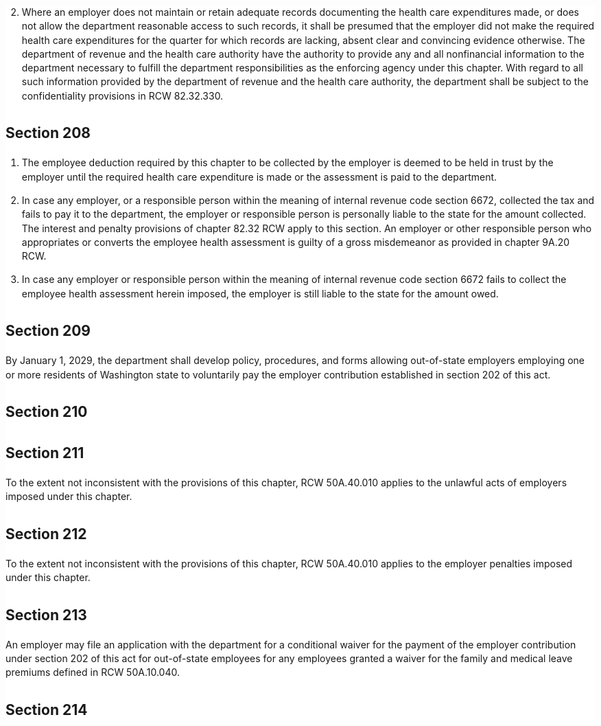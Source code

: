2. Where an employer does not maintain or retain adequate records documenting the health care expenditures made, or does not allow the department reasonable access to such records, it shall be presumed that the employer did not make the required health care expenditures for the quarter for which records are lacking, absent clear and convincing evidence otherwise. The department of revenue and the health care authority have the authority to provide any and all nonfinancial information to the department necessary to fulfill the department responsibilities as the enforcing agency under this chapter. With regard to all such information provided by the department of revenue and the health care authority, the department shall be subject to the confidentiality provisions in RCW 82.32.330.

## Section 208
1. The employee deduction required by this chapter to be collected by the employer is deemed to be held in trust by the employer until the required health care expenditure is made or the assessment is paid to the department.

2. In case any employer, or a responsible person within the meaning of internal revenue code section 6672, collected the tax and fails to pay it to the department, the employer or responsible person is personally liable to the state for the amount collected. The interest and penalty provisions of chapter 82.32 RCW apply to this section. An employer or other responsible person who appropriates or converts the employee health assessment is guilty of a gross misdemeanor as provided in chapter 9A.20 RCW.

3. In case any employer or responsible person within the meaning of internal revenue code section 6672 fails to collect the employee health assessment herein imposed, the employer is still liable to the state for the amount owed.

## Section 209
By January 1, 2029, the department shall develop policy, procedures, and forms allowing out-of-state employers employing one or more residents of Washington state to voluntarily pay the employer contribution established in section 202 of this act.

## Section 210
## Section 211
To the extent not inconsistent with the provisions of this chapter, RCW 50A.40.010 applies to the unlawful acts of employers imposed under this chapter.

## Section 212
To the extent not inconsistent with the provisions of this chapter, RCW 50A.40.010 applies to the employer penalties imposed under this chapter.

## Section 213
An employer may file an application with the department for a conditional waiver for the payment of the employer contribution under section 202 of this act for out-of-state employees for any employees granted a waiver for the family and medical leave premiums defined in RCW 50A.10.040.

## Section 214